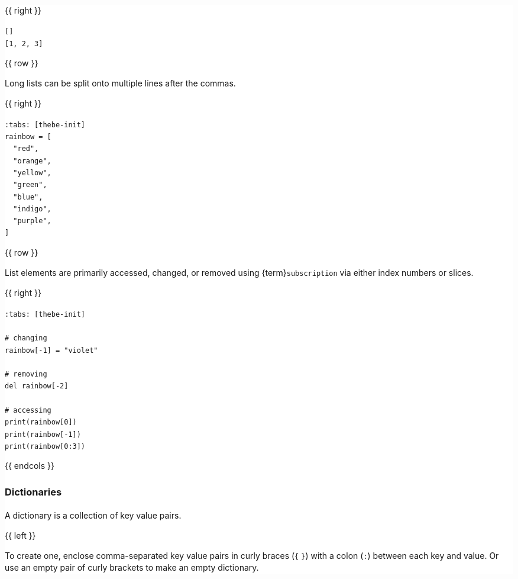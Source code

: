 {{ right }}

```{code-cell} python
[]
[1, 2, 3]
```

{{ row }}

Long lists can be split onto multiple lines after the commas.

{{ right }}

```{code-cell} python
:tabs: [thebe-init]
rainbow = [
  "red",
  "orange",
  "yellow",
  "green",
  "blue",
  "indigo",
  "purple",
]
```

{{ row }}

List elements are primarily accessed, changed, or removed using
{term}`subscription` via either index numbers or slices.

{{ right }}

```{code-cell} python
:tabs: [thebe-init]

# changing
rainbow[-1] = "violet"

# removing
del rainbow[-2]

# accessing
print(rainbow[0])
print(rainbow[-1])
print(rainbow[0:3])
```

{{ endcols }}

### Dictionaries

A dictionary is a collection of key value pairs.

{{ left }}

To create one, enclose comma-separated key value pairs in curly braces (`{` `}`) with
a colon (`:`) between each key and value. Or use an empty pair of curly brackets
to make an empty dictionary.
